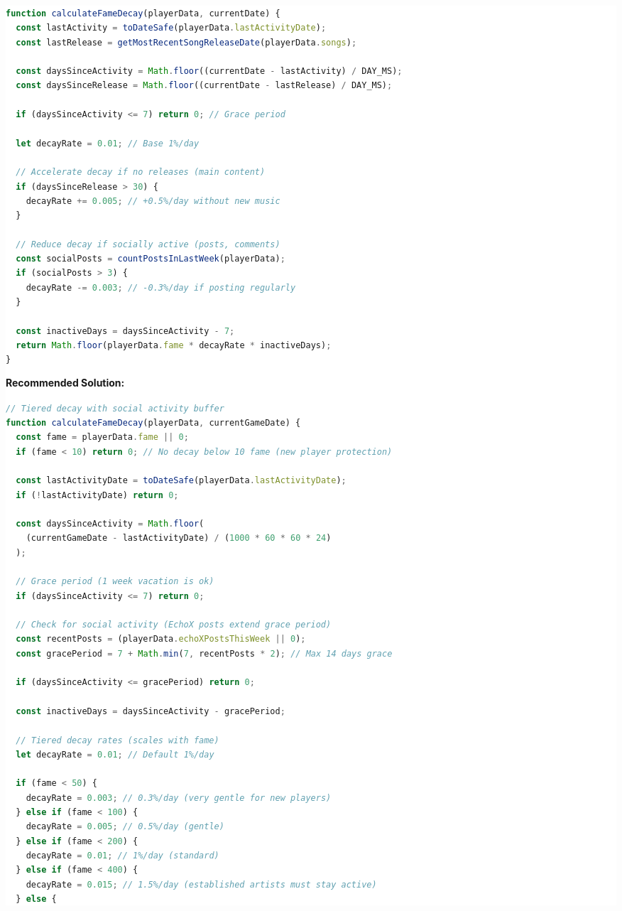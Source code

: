 ```javascript
function calculateFameDecay(playerData, currentDate) {
  const lastActivity = toDateSafe(playerData.lastActivityDate);
  const lastRelease = getMostRecentSongReleaseDate(playerData.songs);
  
  const daysSinceActivity = Math.floor((currentDate - lastActivity) / DAY_MS);
  const daysSinceRelease = Math.floor((currentDate - lastRelease) / DAY_MS);
  
  if (daysSinceActivity <= 7) return 0; // Grace period
  
  let decayRate = 0.01; // Base 1%/day
  
  // Accelerate decay if no releases (main content)
  if (daysSinceRelease > 30) {
    decayRate += 0.005; // +0.5%/day without new music
  }
  
  // Reduce decay if socially active (posts, comments)
  const socialPosts = countPostsInLastWeek(playerData);
  if (socialPosts > 3) {
    decayRate -= 0.003; // -0.3%/day if posting regularly
  }
  
  const inactiveDays = daysSinceActivity - 7;
  return Math.floor(playerData.fame * decayRate * inactiveDays);
}
```

**Recommended Solution:**
```javascript
// Tiered decay with social activity buffer
function calculateFameDecay(playerData, currentGameDate) {
  const fame = playerData.fame || 0;
  if (fame < 10) return 0; // No decay below 10 fame (new player protection)
  
  const lastActivityDate = toDateSafe(playerData.lastActivityDate);
  if (!lastActivityDate) return 0;
  
  const daysSinceActivity = Math.floor(
    (currentGameDate - lastActivityDate) / (1000 * 60 * 60 * 24)
  );
  
  // Grace period (1 week vacation is ok)
  if (daysSinceActivity <= 7) return 0;
  
  // Check for social activity (EchoX posts extend grace period)
  const recentPosts = (playerData.echoXPostsThisWeek || 0);
  const gracePeriod = 7 + Math.min(7, recentPosts * 2); // Max 14 days grace
  
  if (daysSinceActivity <= gracePeriod) return 0;
  
  const inactiveDays = daysSinceActivity - gracePeriod;
  
  // Tiered decay rates (scales with fame)
  let decayRate = 0.01; // Default 1%/day
  
  if (fame < 50) {
    decayRate = 0.003; // 0.3%/day (very gentle for new players)
  } else if (fame < 100) {
    decayRate = 0.005; // 0.5%/day (gentle)
  } else if (fame < 200) {
    decayRate = 0.01; // 1%/day (standard)
  } else if (fame < 400) {
    decayRate = 0.015; // 1.5%/day (established artists must stay active)
  } else {
```